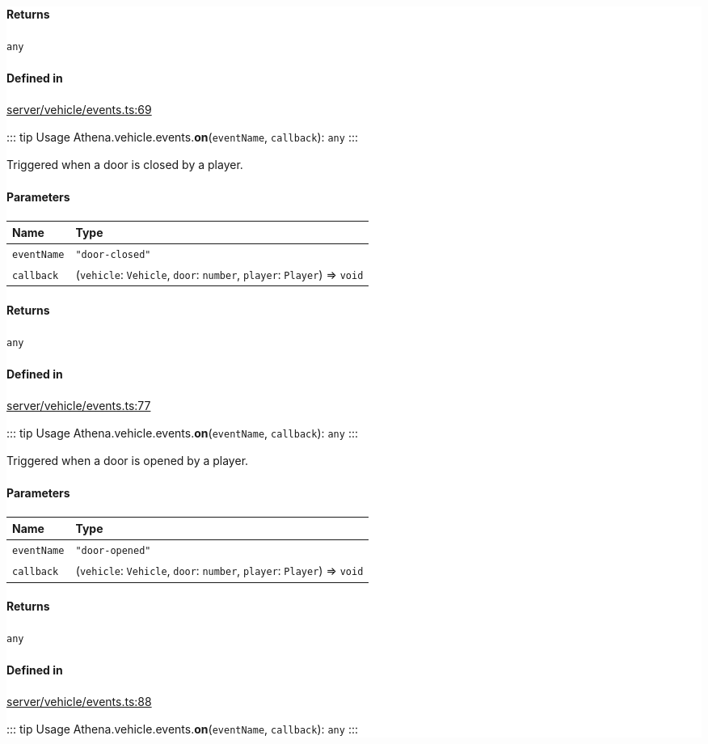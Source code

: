 #### Returns

`any`

#### Defined in

[server/vehicle/events.ts:69](https://github.com/Stuyk/altv-athena/blob/d2642d1/src/core/server/vehicle/events.ts#L69)

::: tip Usage
Athena.vehicle.events.**on**(`eventName`, `callback`): `any`
:::

Triggered when a door is closed by a player.

#### Parameters

| Name | Type |
| :------ | :------ |
| `eventName` | ``"door-closed"`` |
| `callback` | (`vehicle`: `Vehicle`, `door`: `number`, `player`: `Player`) => `void` |

#### Returns

`any`

#### Defined in

[server/vehicle/events.ts:77](https://github.com/Stuyk/altv-athena/blob/d2642d1/src/core/server/vehicle/events.ts#L77)

::: tip Usage
Athena.vehicle.events.**on**(`eventName`, `callback`): `any`
:::

Triggered when a door is opened by a player.

#### Parameters

| Name | Type |
| :------ | :------ |
| `eventName` | ``"door-opened"`` |
| `callback` | (`vehicle`: `Vehicle`, `door`: `number`, `player`: `Player`) => `void` |

#### Returns

`any`

#### Defined in

[server/vehicle/events.ts:88](https://github.com/Stuyk/altv-athena/blob/d2642d1/src/core/server/vehicle/events.ts#L88)

::: tip Usage
Athena.vehicle.events.**on**(`eventName`, `callback`): `any`
:::
